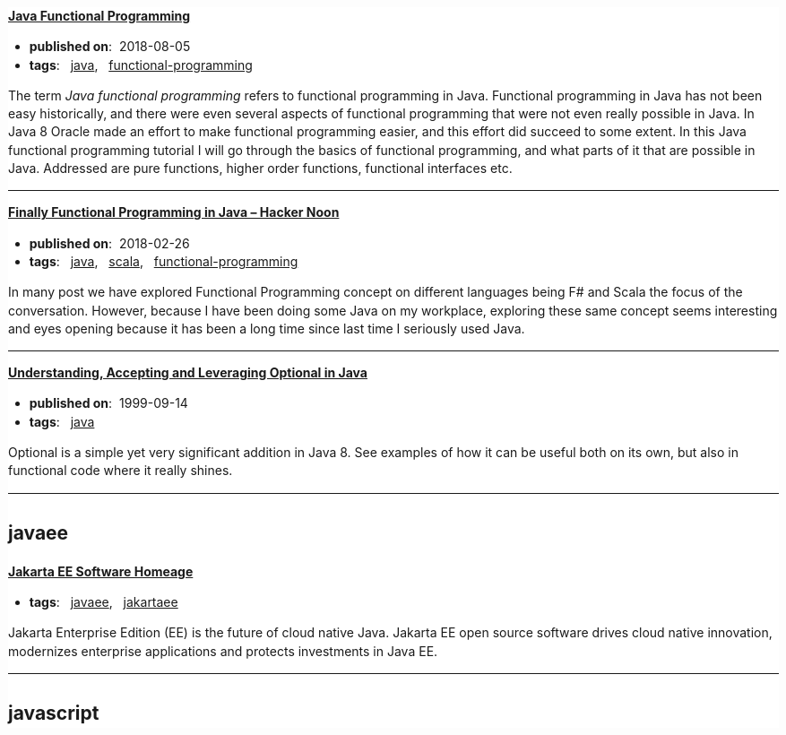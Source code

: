 **[Java Functional Programming](http://tutorials.jenkov.com/java-functional-programming/index.html)**

  * <i class="fa fa-calendar"></i> **published on**: &nbsp;2018-08-05
  * **tags**: &nbsp; [java](https://www.codingmarks.org/search?q=[java]), &nbsp; [functional-programming](https://www.codingmarks.org/search?q=[functional-programming])

The term _Java functional programming_ refers to functional programming in Java. Functional programming in Java has not been easy historically, and there were even several aspects of functional programming that were not even really possible in Java. In Java 8 Oracle made an effort to make functional programming easier, and this effort did succeed to some extent. In this Java functional programming tutorial I will go through the basics of functional programming, and what parts of it that are possible in Java. Addressed are pure functions, higher order functions, functional interfaces etc.

<hr>

**[Finally Functional Programming in Java – Hacker Noon](https://hackernoon.com/finally-functional-programming-in-java-ad4d388fb92e)**

  * <i class="fa fa-calendar"></i> **published on**: &nbsp;2018-02-26
  * **tags**: &nbsp; [java](https://www.codingmarks.org/search?q=[java]), &nbsp; [scala](https://www.codingmarks.org/search?q=[scala]), &nbsp; [functional-programming](https://www.codingmarks.org/search?q=[functional-programming])

In many post we have explored Functional Programming concept on different languages being F# and Scala the focus of the conversation. However, because I have been doing some Java on my workplace, exploring these same concept seems interesting and eyes opening because it has been a long time since last time I seriously used Java.

<hr>

**[Understanding, Accepting and Leveraging Optional in Java](https://stackify.com/optional-java/)**

  * <i class="fa fa-calendar"></i> **published on**: &nbsp;1999-09-14
  * **tags**: &nbsp; [java](https://www.codingmarks.org/search?q=[java])

Optional is a simple yet very significant addition in Java 8. See examples of how it can be useful both on its own, but also in functional code where it really shines.

<hr>


## javaee 

**[Jakarta EE Software  Homeage](https://jakarta.ee/)**

  * **tags**: &nbsp; [javaee](https://www.codingmarks.org/search?q=[javaee]), &nbsp; [jakartaee](https://www.codingmarks.org/search?q=[jakartaee])

Jakarta Enterprise Edition (EE) is the future of cloud native Java. Jakarta EE open source software drives cloud native innovation, modernizes enterprise applications and protects investments in Java EE.

<hr>


## javascript 
